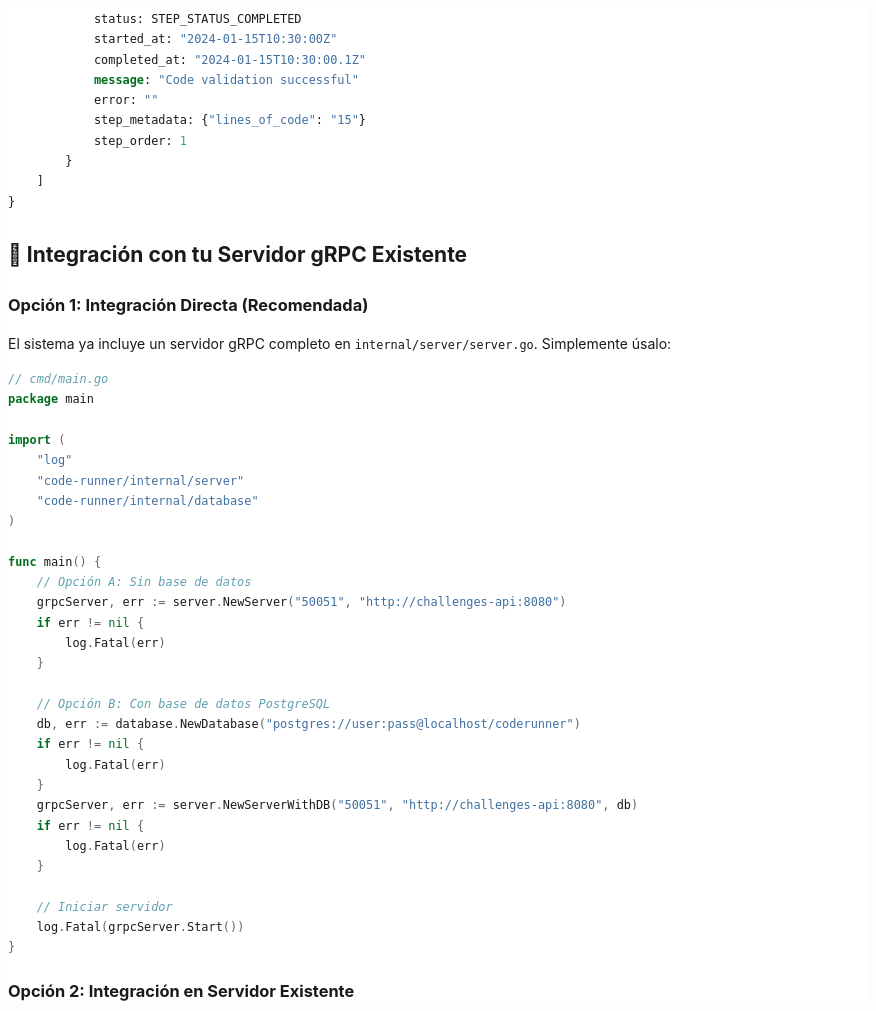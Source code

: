 ```protobuf
            status: STEP_STATUS_COMPLETED
            started_at: "2024-01-15T10:30:00Z"
            completed_at: "2024-01-15T10:30:00.1Z"
            message: "Code validation successful"
            error: ""
            step_metadata: {"lines_of_code": "15"}
            step_order: 1
        }
    ]
}
```

## 🔗 Integración con tu Servidor gRPC Existente

### Opción 1: Integración Directa (Recomendada)

El sistema ya incluye un servidor gRPC completo en `internal/server/server.go`. Simplemente úsalo:

```go
// cmd/main.go
package main

import (
    "log"
    "code-runner/internal/server"
    "code-runner/internal/database"
)

func main() {
    // Opción A: Sin base de datos
    grpcServer, err := server.NewServer("50051", "http://challenges-api:8080")
    if err != nil {
        log.Fatal(err)
    }
    
    // Opción B: Con base de datos PostgreSQL
    db, err := database.NewDatabase("postgres://user:pass@localhost/coderunner")
    if err != nil {
        log.Fatal(err)
    }
    grpcServer, err := server.NewServerWithDB("50051", "http://challenges-api:8080", db)
    if err != nil {
        log.Fatal(err)
    }

    // Iniciar servidor
    log.Fatal(grpcServer.Start())
}
```

### Opción 2: Integración en Servidor Existente
